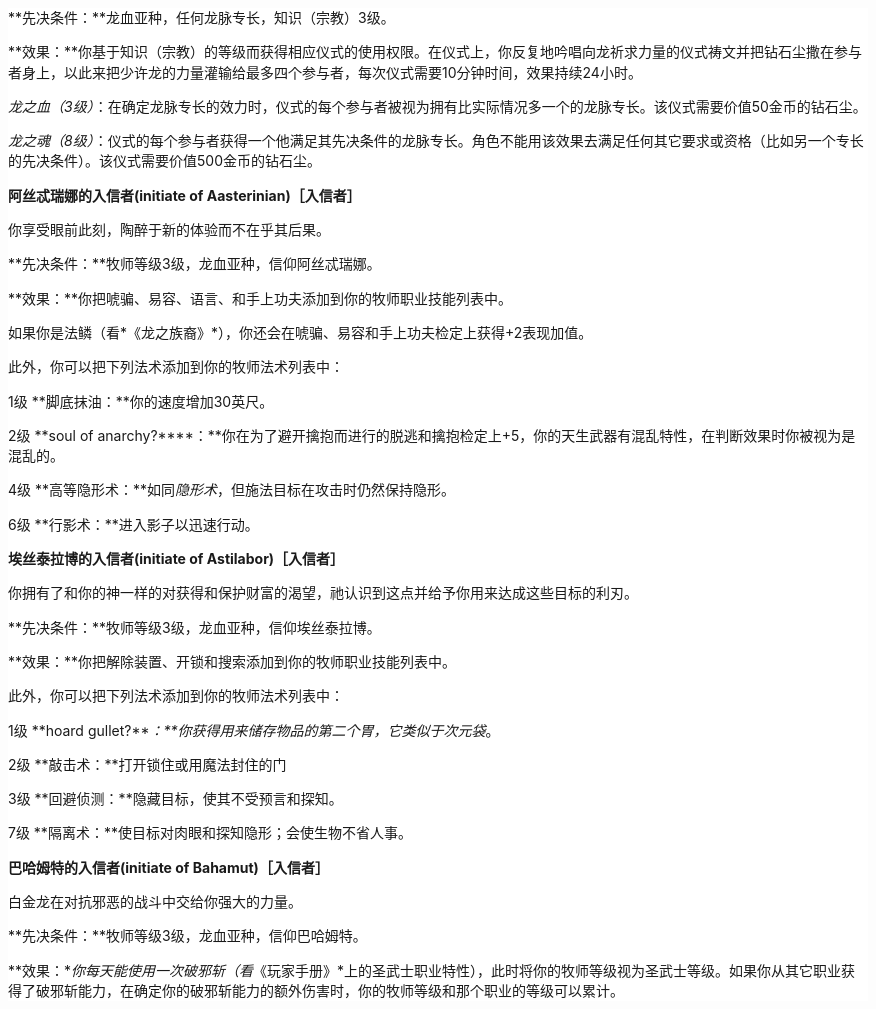 **先决条件：**龙血亚种，任何龙脉专长，知识（宗教）3级。  

**效果：**你基于知识（宗教）的等级而获得相应仪式的使用权限。在仪式上，你反复地吟唱向龙祈求力量的仪式祷文并把钻石尘撒在参与者身上，以此来把少许龙的力量灌输给最多四个参与者，每次仪式需要10分钟时间，效果持续24小时。  

*龙之血（3级）*：在确定龙脉专长的效力时，仪式的每个参与者被视为拥有比实际情况多一个的龙脉专长。该仪式需要价值50金币的钻石尘。  

*龙之魂（8级）*：仪式的每个参与者获得一个他满足其先决条件的龙脉专长。角色不能用该效果去满足任何其它要求或资格（比如另一个专长的先决条件）。该仪式需要价值500金币的钻石尘。  

  

**阿丝忒瑞娜的入信者(initiate of Aasterinian)［入信者］**  

你享受眼前此刻，陶醉于新的体验而不在乎其后果。  

**先决条件：**牧师等级3级，龙血亚种，信仰阿丝忒瑞娜。  

**效果：**你把唬骗、易容、语言、和手上功夫添加到你的牧师职业技能列表中。  

如果你是法鳞（看*《龙之族裔》*），你还会在唬骗、易容和手上功夫检定上获得+2表现加值。  

此外，你可以把下列法术添加到你的牧师法术列表中：  

  

1级 **脚底抹油：**你的速度增加30英尺。  

2级 **soul
of anarchy?****：**你在为了避开擒抱而进行的脱逃和擒抱检定上+5，你的天生武器有混乱特性，在判断效果时你被视为是混乱的。  

4级 **高等隐形术：**如同*隐形术*，但施法目标在攻击时仍然保持隐形。  

6级 **行影术：**进入影子以迅速行动。  

  

**埃丝泰拉博的入信者(initiate of Astilabor)［入信者］**  

你拥有了和你的神一样的对获得和保护财富的渴望，祂认识到这点并给予你用来达成这些目标的利刃。  

**先决条件：**牧师等级3级，龙血亚种，信仰埃丝泰拉博。  

**效果：**你把解除装置、开锁和搜索添加到你的牧师职业技能列表中。  

此外，你可以把下列法术添加到你的牧师法术列表中：  

  

1级 **hoard
gullet?****：**你获得用来储存物品的第二个胃，它类似于*次元袋*。  

2级 **敲击术：**打开锁住或用魔法封住的门  

3级 **回避侦测：**隐藏目标，使其不受预言和探知。  

7级 **隔离术：**使目标对肉眼和探知隐形；会使生物不省人事。  

  

**巴哈姆特的入信者(initiate of Bahamut)［入信者］**  

白金龙在对抗邪恶的战斗中交给你强大的力量。  

**先决条件：**牧师等级3级，龙血亚种，信仰巴哈姆特。  

**效果：**你每天能使用一次破邪斩（看*《玩家手册》*上的圣武士职业特性），此时将你的牧师等级视为圣武士等级。如果你从其它职业获得了破邪斩能力，在确定你的破邪斩能力的额外伤害时，你的牧师等级和那个职业的等级可以累计。  
